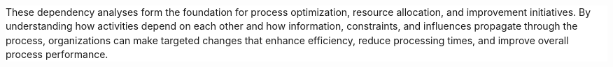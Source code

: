 These dependency analyses form the foundation for process optimization, resource allocation, and improvement initiatives. By understanding how activities depend on each other and how information, constraints, and influences propagate through the process, organizations can make targeted changes that enhance efficiency, reduce processing times, and improve overall process performance.